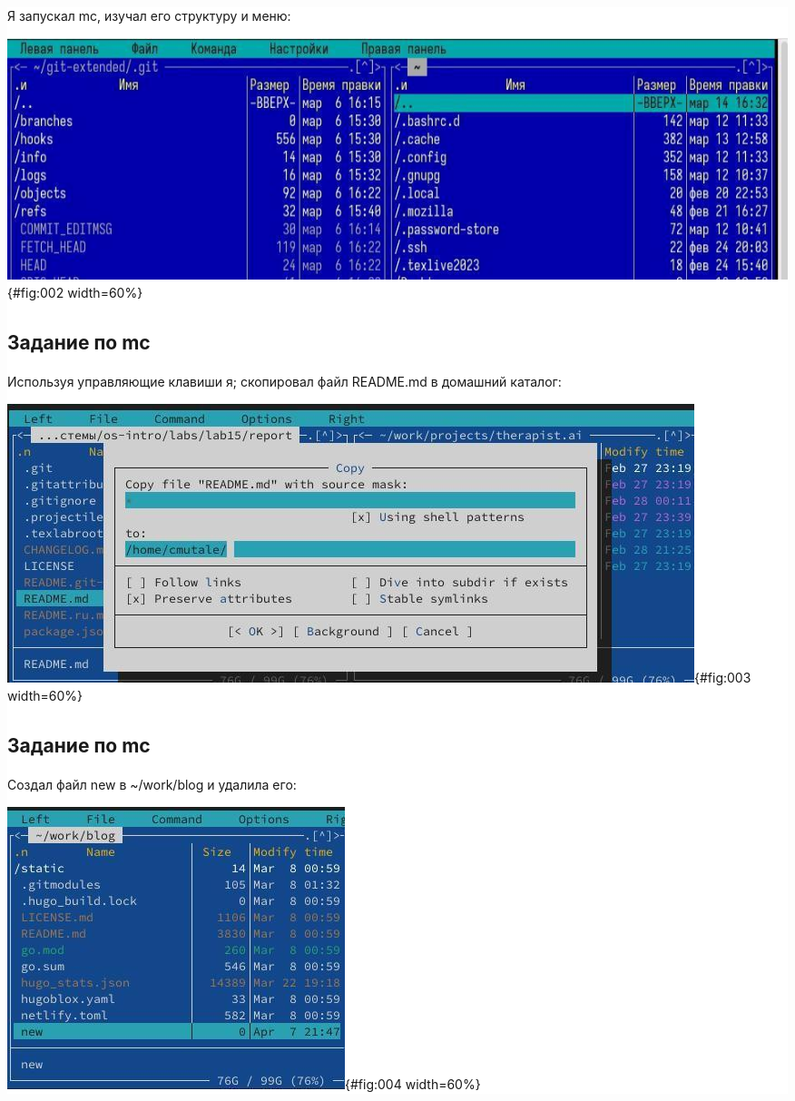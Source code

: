 Я запускал mc, изучал его структуру и меню:

![Рис 1: Командная оболочка mc](image/1.PNG){#fig:002 width=60%}

## Задание по mc

 Используя управляющие клавиши я; скопировал файл README.md в домашний каталог:

![Рис 2: Копирование файла](image/2.PNG){#fig:003 width=60%}

## Задание по mc

Создал файл new в ~/work/blog и удалила его: 

![Рис 3: Созданный файл](image/3.PNG){#fig:004 width=60%}
